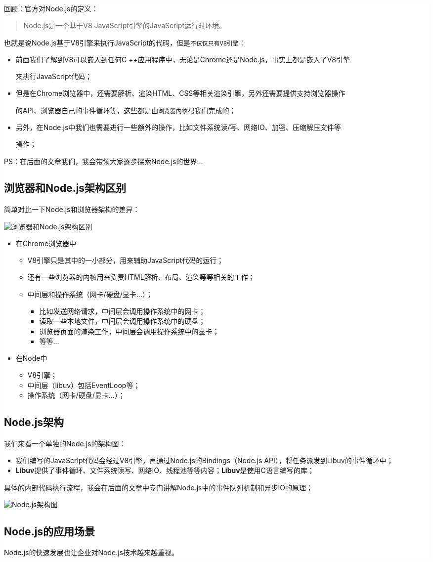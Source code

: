 回顾：官方对Node.js的定义：

> Node.js是一个基于V8 JavaScript引擎的JavaScript运行时环境。

也就是说Node.js基于V8引擎来执行JavaScript的代码，但是`不仅仅只有V8引擎`：

- 前面我们了解到V8可以嵌入到任何C ++应用程序中，无论是Chrome还是Node.js，事实上都是嵌入了V8引擎

  来执行JavaScript代码；

- 但是在Chrome浏览器中，还需要解析、渲染HTML、CSS等相关渲染引擎，另外还需要提供支持浏览器操作

  的API、浏览器自己的事件循环等，这些都是由`浏览器内核`帮我们完成的；

- 另外，在Node.js中我们也需要进行一些额外的操作，比如文件系统读/写、网络IO、加密、压缩解压文件等

  操作；

PS：在后面的文章我们，我会带领大家逐步探索Node.js的世界...

## 浏览器和Node.js架构区别

简单对比一下Node.js和浏览器架构的差异：

![浏览器和Node.js架构区别](https://tva1.sinaimg.cn/large/007S8ZIlly1gjlh3oqmkcj30n60a9ta4.jpg)

- 在Chrome浏览器中

  - V8引擎只是其中的一小部分，用来辅助JavaScript代码的运行；

  - 还有一些浏览器的内核用来负责HTML解析、布局、渲染等等相关的工作；

  - 中间层和操作系统（网卡/硬盘/显卡...）；
    - 比如发送网络请求，中间层会调用操作系统中的网卡；
    - 读取一些本地文件，中间层会调用操作系统中的硬盘；
    - 浏览器页面的渲染工作，中间层会调用操作系统中的显卡；
    - 等等...

- 在Node中
  - V8引擎；
  - 中间层（libuv）包括EventLoop等；
  - 操作系统（网卡/硬盘/显卡...）；

## Node.js架构

我们来看一个单独的Node.js的架构图：

- 我们编写的JavaScript代码会经过V8引擎，再通过Node.js的Bindings（Node.js API），将任务派发到Libuv的事件循环中；
- **Libuv**提供了事件循环、文件系统读写、网络IO、线程池等等内容；**Libuv**是使用C语言编写的库；

具体的内部代码执行流程，我会在后面的文章中专门讲解Node.js中的事件队列机制和异步IO的原理；

![Node.js架构图](https://tva1.sinaimg.cn/large/007S8ZIlly1gjlhanyovrj30ux0asdhr.jpg)

## Node.js的应用场景

Node.js的快速发展也让企业对Node.js技术越来越重视。
